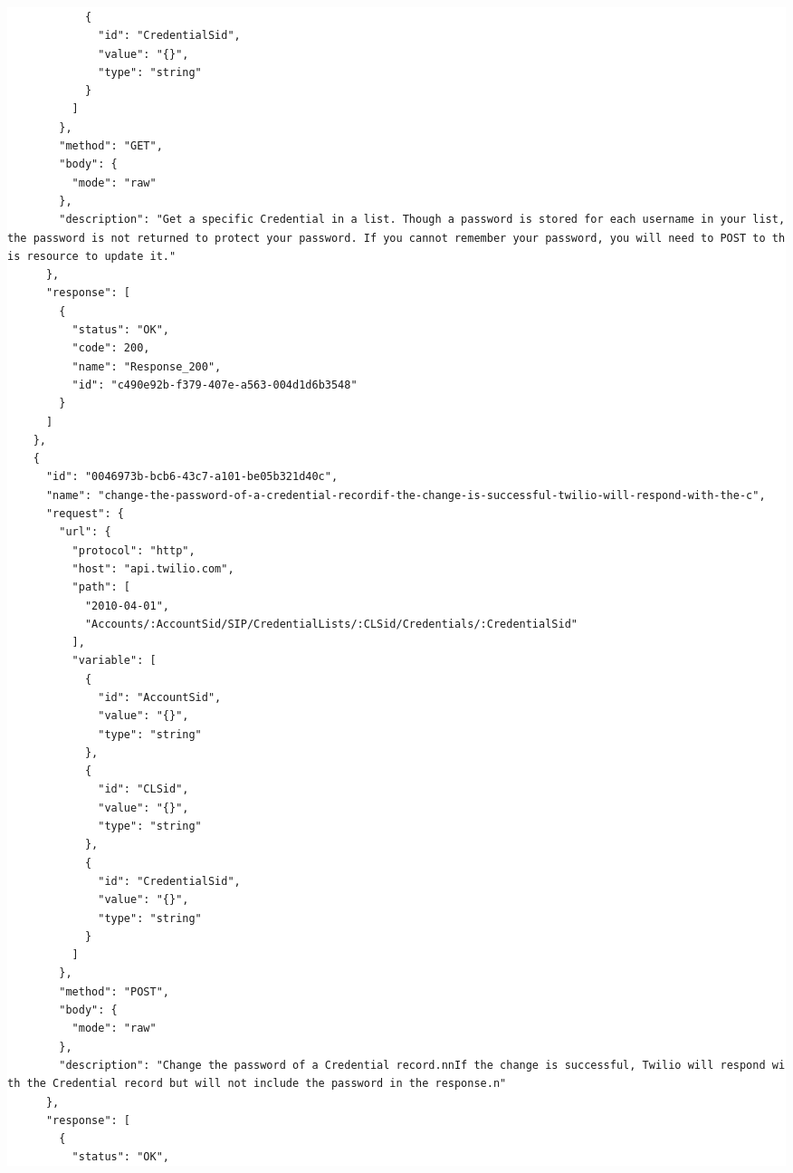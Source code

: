                 {
                  "id": "CredentialSid",
                  "value": "{}",
                  "type": "string"
                }
              ]
            },
            "method": "GET",
            "body": {
              "mode": "raw"
            },
            "description": "Get a specific Credential in a list. Though a password is stored for each username in your list, the password is not returned to protect your password. If you cannot remember your password, you will need to POST to this resource to update it."
          },
          "response": [
            {
              "status": "OK",
              "code": 200,
              "name": "Response_200",
              "id": "c490e92b-f379-407e-a563-004d1d6b3548"
            }
          ]
        },
        {
          "id": "0046973b-bcb6-43c7-a101-be05b321d40c",
          "name": "change-the-password-of-a-credential-recordif-the-change-is-successful-twilio-will-respond-with-the-c",
          "request": {
            "url": {
              "protocol": "http",
              "host": "api.twilio.com",
              "path": [
                "2010-04-01",
                "Accounts/:AccountSid/SIP/CredentialLists/:CLSid/Credentials/:CredentialSid"
              ],
              "variable": [
                {
                  "id": "AccountSid",
                  "value": "{}",
                  "type": "string"
                },
                {
                  "id": "CLSid",
                  "value": "{}",
                  "type": "string"
                },
                {
                  "id": "CredentialSid",
                  "value": "{}",
                  "type": "string"
                }
              ]
            },
            "method": "POST",
            "body": {
              "mode": "raw"
            },
            "description": "Change the password of a Credential record.nnIf the change is successful, Twilio will respond with the Credential record but will not include the password in the response.n"
          },
          "response": [
            {
              "status": "OK",